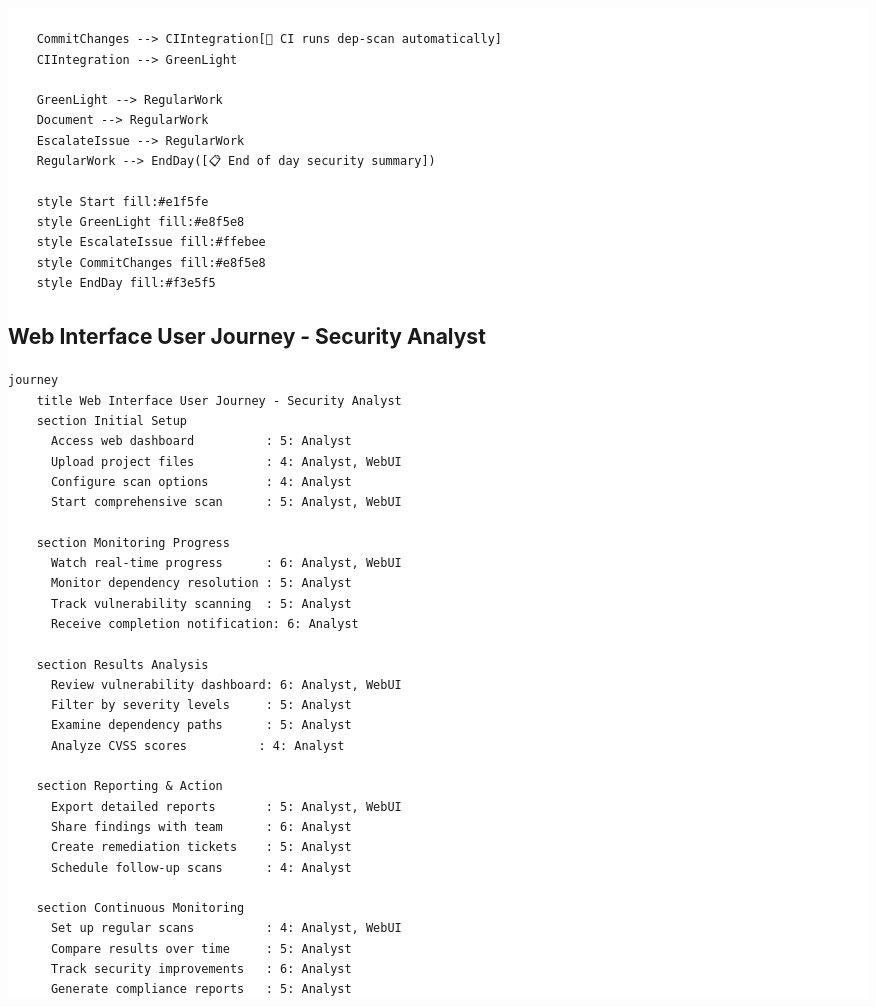```mermaid
    
    CommitChanges --> CIIntegration[🤖 CI runs dep-scan automatically]
    CIIntegration --> GreenLight
    
    GreenLight --> RegularWork
    Document --> RegularWork
    EscalateIssue --> RegularWork
    RegularWork --> EndDay([📋 End of day security summary])
    
    style Start fill:#e1f5fe
    style GreenLight fill:#e8f5e8
    style EscalateIssue fill:#ffebee
    style CommitChanges fill:#e8f5e8
    style EndDay fill:#f3e5f5
```

## Web Interface User Journey - Security Analyst

```mermaid
journey
    title Web Interface User Journey - Security Analyst
    section Initial Setup
      Access web dashboard          : 5: Analyst
      Upload project files          : 4: Analyst, WebUI
      Configure scan options        : 4: Analyst
      Start comprehensive scan      : 5: Analyst, WebUI
      
    section Monitoring Progress
      Watch real-time progress      : 6: Analyst, WebUI
      Monitor dependency resolution : 5: Analyst
      Track vulnerability scanning  : 5: Analyst
      Receive completion notification: 6: Analyst
      
    section Results Analysis
      Review vulnerability dashboard: 6: Analyst, WebUI
      Filter by severity levels     : 5: Analyst
      Examine dependency paths      : 5: Analyst
      Analyze CVSS scores          : 4: Analyst
      
    section Reporting & Action
      Export detailed reports       : 5: Analyst, WebUI
      Share findings with team      : 6: Analyst
      Create remediation tickets    : 5: Analyst
      Schedule follow-up scans      : 4: Analyst
      
    section Continuous Monitoring
      Set up regular scans          : 4: Analyst, WebUI
      Compare results over time     : 5: Analyst
      Track security improvements   : 6: Analyst
      Generate compliance reports   : 5: Analyst
```
